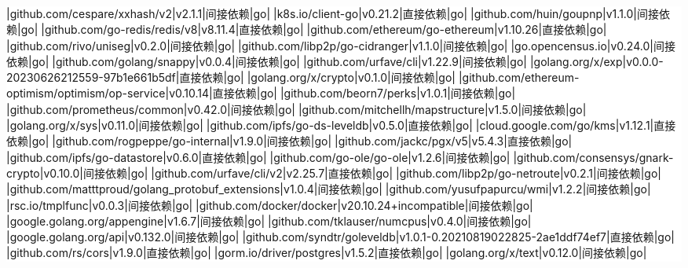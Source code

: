 |github.com/cespare/xxhash/v2|v2.1.1|间接依赖|go|
|k8s.io/client-go|v0.21.2|直接依赖|go|
|github.com/huin/goupnp|v1.1.0|间接依赖|go|
|github.com/go-redis/redis/v8|v8.11.4|直接依赖|go|
|github.com/ethereum/go-ethereum|v1.10.26|直接依赖|go|
|github.com/rivo/uniseg|v0.2.0|间接依赖|go|
|github.com/libp2p/go-cidranger|v1.1.0|间接依赖|go|
|go.opencensus.io|v0.24.0|间接依赖|go|
|github.com/golang/snappy|v0.0.4|间接依赖|go|
|github.com/urfave/cli|v1.22.9|间接依赖|go|
|golang.org/x/exp|v0.0.0-20230626212559-97b1e661b5df|直接依赖|go|
|golang.org/x/crypto|v0.1.0|间接依赖|go|
|github.com/ethereum-optimism/optimism/op-service|v0.10.14|直接依赖|go|
|github.com/beorn7/perks|v1.0.1|间接依赖|go|
|github.com/prometheus/common|v0.42.0|间接依赖|go|
|github.com/mitchellh/mapstructure|v1.5.0|间接依赖|go|
|golang.org/x/sys|v0.11.0|间接依赖|go|
|github.com/ipfs/go-ds-leveldb|v0.5.0|直接依赖|go|
|cloud.google.com/go/kms|v1.12.1|直接依赖|go|
|github.com/rogpeppe/go-internal|v1.9.0|间接依赖|go|
|github.com/jackc/pgx/v5|v5.4.3|直接依赖|go|
|github.com/ipfs/go-datastore|v0.6.0|直接依赖|go|
|github.com/go-ole/go-ole|v1.2.6|间接依赖|go|
|github.com/consensys/gnark-crypto|v0.10.0|间接依赖|go|
|github.com/urfave/cli/v2|v2.25.7|直接依赖|go|
|github.com/libp2p/go-netroute|v0.2.1|间接依赖|go|
|github.com/matttproud/golang_protobuf_extensions|v1.0.4|间接依赖|go|
|github.com/yusufpapurcu/wmi|v1.2.2|间接依赖|go|
|rsc.io/tmplfunc|v0.0.3|间接依赖|go|
|github.com/docker/docker|v20.10.24+incompatible|间接依赖|go|
|google.golang.org/appengine|v1.6.7|间接依赖|go|
|github.com/tklauser/numcpus|v0.4.0|间接依赖|go|
|google.golang.org/api|v0.132.0|间接依赖|go|
|github.com/syndtr/goleveldb|v1.0.1-0.20210819022825-2ae1ddf74ef7|直接依赖|go|
|github.com/rs/cors|v1.9.0|直接依赖|go|
|gorm.io/driver/postgres|v1.5.2|直接依赖|go|
|golang.org/x/text|v0.12.0|间接依赖|go|